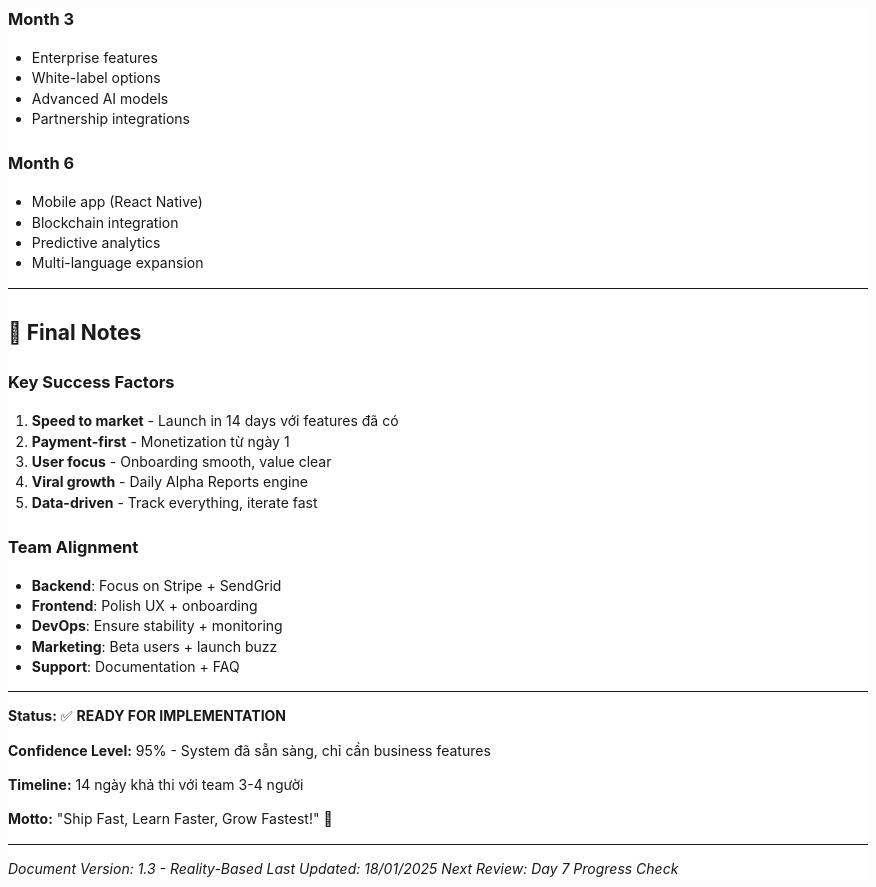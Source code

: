 ### Month 3
- Enterprise features
- White-label options
- Advanced AI models
- Partnership integrations

### Month 6
- Mobile app (React Native)
- Blockchain integration
- Predictive analytics
- Multi-language expansion

---

## 🎯 Final Notes

### Key Success Factors
1. **Speed to market** - Launch in 14 days với features đã có
2. **Payment-first** - Monetization từ ngày 1
3. **User focus** - Onboarding smooth, value clear
4. **Viral growth** - Daily Alpha Reports engine
5. **Data-driven** - Track everything, iterate fast

### Team Alignment
- **Backend**: Focus on Stripe + SendGrid
- **Frontend**: Polish UX + onboarding
- **DevOps**: Ensure stability + monitoring
- **Marketing**: Beta users + launch buzz
- **Support**: Documentation + FAQ

---

**Status:** ✅ **READY FOR IMPLEMENTATION**

**Confidence Level:** 95% - System đã sẵn sàng, chỉ cần business features

**Timeline:** 14 ngày khả thi với team 3-4 người

**Motto:** "Ship Fast, Learn Faster, Grow Fastest!" 🚀

---

*Document Version: 1.3 - Reality-Based*
*Last Updated: 18/01/2025*
*Next Review: Day 7 Progress Check*